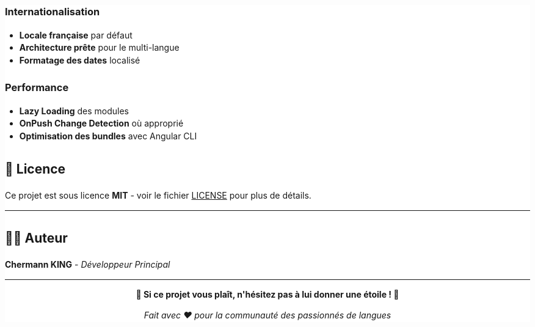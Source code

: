 ### Internationalisation

- **Locale française** par défaut
- **Architecture prête** pour le multi-langue
- **Formatage des dates** localisé

### Performance

- **Lazy Loading** des modules
- **OnPush Change Detection** où approprié
- **Optimisation des bundles** avec Angular CLI

## 📄 Licence

Ce projet est sous licence **MIT** - voir le fichier [LICENSE](LICENSE) pour plus de détails.

---

## 👨‍💻 Auteur

**Chermann KING** - _Développeur Principal_

---

<div align="center">

**🌟 Si ce projet vous plaît, n'hésitez pas à lui donner une étoile ! 🌟**

_Fait avec ❤️ pour la communauté des passionnés de langues_

</div>
